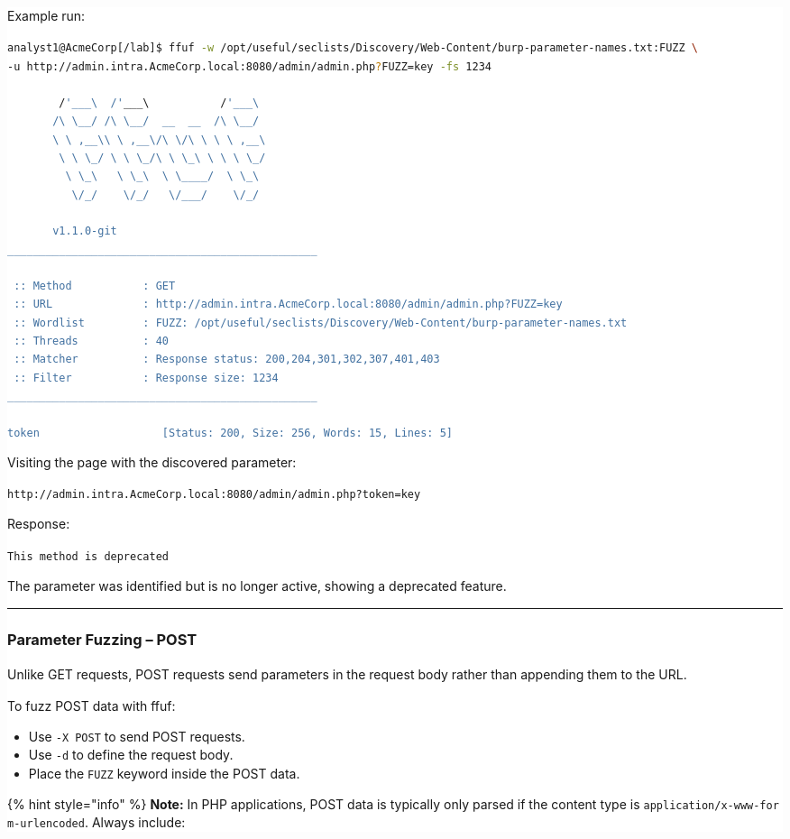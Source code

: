 Example run:

```bash
analyst1@AcmeCorp[/lab]$ ffuf -w /opt/useful/seclists/Discovery/Web-Content/burp-parameter-names.txt:FUZZ \
-u http://admin.intra.AcmeCorp.local:8080/admin/admin.php?FUZZ=key -fs 1234

        /'___\  /'___\           /'___\       
       /\ \__/ /\ \__/  __  __  /\ \__/       
       \ \ ,__\\ \ ,__\/\ \/\ \ \ \ ,__\      
        \ \ \_/ \ \ \_/\ \ \_\ \ \ \ \_/      
         \ \_\   \ \_\  \ \____/  \ \_\       
          \/_/    \/_/   \/___/    \/_/       

       v1.1.0-git
________________________________________________

 :: Method           : GET
 :: URL              : http://admin.intra.AcmeCorp.local:8080/admin/admin.php?FUZZ=key
 :: Wordlist         : FUZZ: /opt/useful/seclists/Discovery/Web-Content/burp-parameter-names.txt
 :: Threads          : 40
 :: Matcher          : Response status: 200,204,301,302,307,401,403
 :: Filter           : Response size: 1234
________________________________________________

token                   [Status: 200, Size: 256, Words: 15, Lines: 5]
```

Visiting the page with the discovered parameter:

```
http://admin.intra.AcmeCorp.local:8080/admin/admin.php?token=key
```

Response:

```
This method is deprecated
```

The parameter was identified but is no longer active, showing a deprecated feature.

***

### Parameter Fuzzing – POST

Unlike GET requests, POST requests send parameters in the request body rather than appending them to the URL.

To fuzz POST data with ffuf:

* Use `-X POST` to send POST requests.
* Use `-d` to define the request body.
* Place the `FUZZ` keyword inside the POST data.

{% hint style="info" %}
**Note:** In PHP applications, POST data is typically only parsed if the content type is `application/x-www-form-urlencoded`. Always include:
